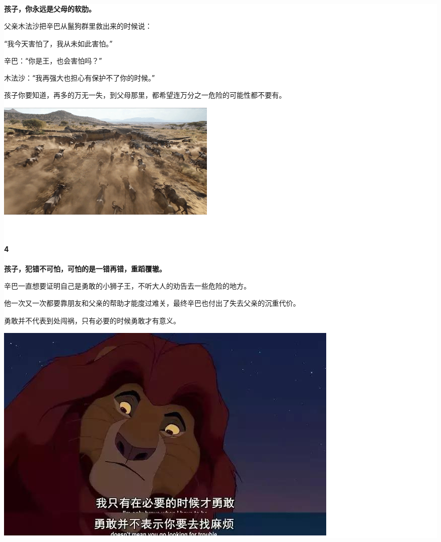 **孩子，你永远是父母的软肋。**

父亲木法沙把辛巴从鬣狗群里救出来的时候说：

“我今天害怕了，我从未如此害怕。”

辛巴：“你是王，也会害怕吗？”

木法沙：“我再强大也担心有保护不了你的时候。”

孩子你要知道，再多的万无一失，到父母那里，都希望连万分之一危险的可能性都不要有。

![](/img/in-post/2019-07-26/5.gif)

<br/>

#### 4

**孩子，犯错不可怕，可怕的是一错再错，重蹈覆辙。**

辛巴一直想要证明自己是勇敢的小狮子王，不听大人的劝告去一些危险的地方。

他一次又一次都要靠朋友和父亲的帮助才能度过难关，最终辛巴也付出了失去父亲的沉重代价。

勇敢并不代表到处闯祸，只有必要的时候勇敢才有意义。

![](/img/in-post/2019-07-26/6.jpg)
